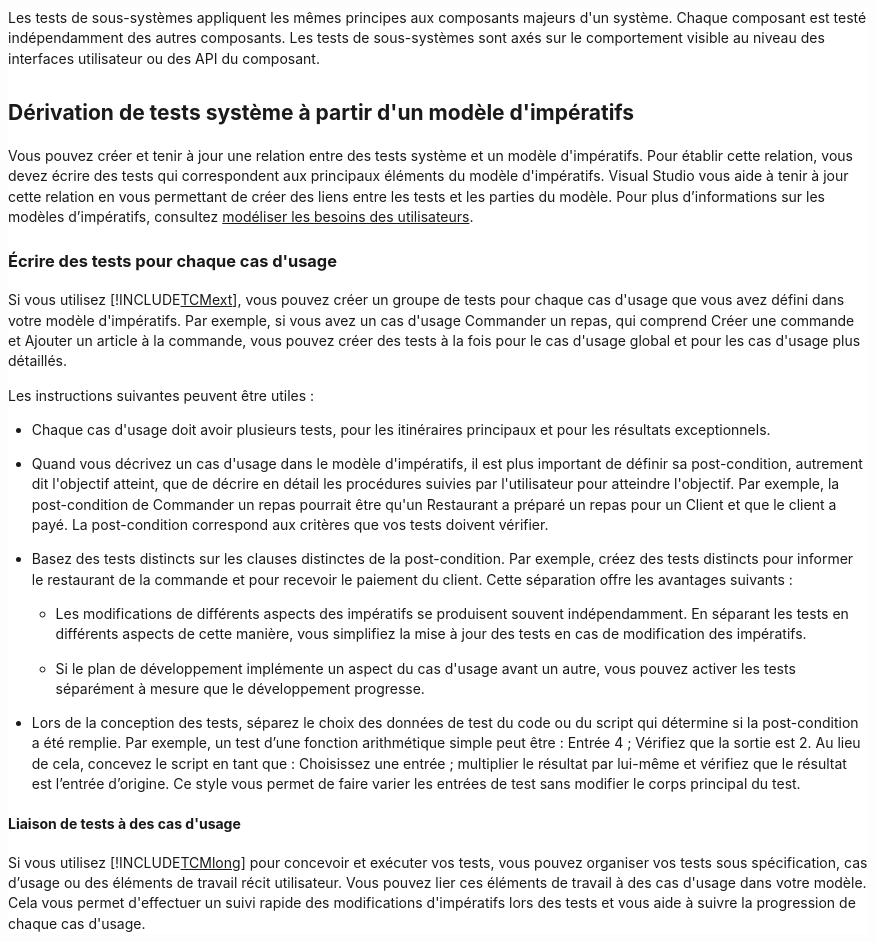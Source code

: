 Les tests de sous-systèmes appliquent les mêmes principes aux composants majeurs d'un système. Chaque composant est testé indépendamment des autres composants. Les tests de sous-systèmes sont axés sur le comportement visible au niveau des interfaces utilisateur ou des API du composant.

## <a name="deriving-system-tests-from-a-requirements-model"></a>Dérivation de tests système à partir d'un modèle d'impératifs
 Vous pouvez créer et tenir à jour une relation entre des tests système et un modèle d'impératifs. Pour établir cette relation, vous devez écrire des tests qui correspondent aux principaux éléments du modèle d'impératifs. Visual Studio vous aide à tenir à jour cette relation en vous permettant de créer des liens entre les tests et les parties du modèle. Pour plus d’informations sur les modèles d’impératifs, consultez [modéliser les besoins des utilisateurs](../modeling/model-user-requirements.md).

### <a name="write-tests-for-each-use-case"></a>Écrire des tests pour chaque cas d'usage
 Si vous utilisez [!INCLUDE[TCMext](../misc/includes/tcmext_md.md)], vous pouvez créer un groupe de tests pour chaque cas d'usage que vous avez défini dans votre modèle d'impératifs. Par exemple, si vous avez un cas d'usage Commander un repas, qui comprend Créer une commande et Ajouter un article à la commande, vous pouvez créer des tests à la fois pour le cas d'usage global et pour les cas d'usage plus détaillés.

 Les instructions suivantes peuvent être utiles :

-   Chaque cas d'usage doit avoir plusieurs tests, pour les itinéraires principaux et pour les résultats exceptionnels.

-   Quand vous décrivez un cas d'usage dans le modèle d'impératifs, il est plus important de définir sa post-condition, autrement dit l'objectif atteint, que de décrire en détail les procédures suivies par l'utilisateur pour atteindre l'objectif. Par exemple, la post-condition de Commander un repas pourrait être qu'un Restaurant a préparé un repas pour un Client et que le client a payé. La post-condition correspond aux critères que vos tests doivent vérifier.

-   Basez des tests distincts sur les clauses distinctes de la post-condition. Par exemple, créez des tests distincts pour informer le restaurant de la commande et pour recevoir le paiement du client. Cette séparation offre les avantages suivants :

    -   Les modifications de différents aspects des impératifs se produisent souvent indépendamment. En séparant les tests en différents aspects de cette manière, vous simplifiez la mise à jour des tests en cas de modification des impératifs.

    -   Si le plan de développement implémente un aspect du cas d'usage avant un autre, vous pouvez activer les tests séparément à mesure que le développement progresse.

-   Lors de la conception des tests, séparez le choix des données de test du code ou du script qui détermine si la post-condition a été remplie. Par exemple, un test d’une fonction arithmétique simple peut être : Entrée 4 ; Vérifiez que la sortie est 2. Au lieu de cela, concevez le script en tant que : Choisissez une entrée ; multiplier le résultat par lui-même et vérifiez que le résultat est l’entrée d’origine. Ce style vous permet de faire varier les entrées de test sans modifier le corps principal du test.

#### <a name="linking-tests-to-use-cases"></a>Liaison de tests à des cas d'usage
 Si vous utilisez [!INCLUDE[TCMlong](../modeling/includes/tcmlong_md.md)] pour concevoir et exécuter vos tests, vous pouvez organiser vos tests sous spécification, cas d’usage ou des éléments de travail récit utilisateur. Vous pouvez lier ces éléments de travail à des cas d'usage dans votre modèle. Cela vous permet d'effectuer un suivi rapide des modifications d'impératifs lors des tests et vous aide à suivre la progression de chaque cas d'usage.
